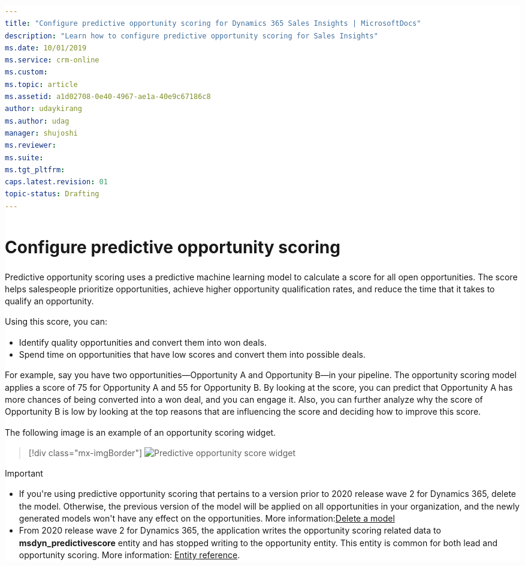 ```yaml
---
title: "Configure predictive opportunity scoring for Dynamics 365 Sales Insights | MicrosoftDocs"
description: "Learn how to configure predictive opportunity scoring for Sales Insights"
ms.date: 10/01/2019
ms.service: crm-online
ms.custom: 
ms.topic: article
ms.assetid: a1d02708-0e40-4967-ae1a-40e9c67186c8
author: udaykirang
ms.author: udag
manager: shujoshi
ms.reviewer: 
ms.suite: 
ms.tgt_pltfrm: 
caps.latest.revision: 01
topic-status: Drafting
---
```


# Configure predictive opportunity scoring

Predictive opportunity scoring uses a predictive machine learning model to calculate a score for all open opportunities. The score helps salespeople prioritize opportunities, achieve higher opportunity qualification rates, and reduce the time that it takes to qualify an opportunity.

Using this score, you can:

- Identify quality opportunities and convert them into won deals.
- Spend time on opportunities that have low scores and convert them into possible deals.

For example, say you have two opportunities&mdash;Opportunity A and Opportunity B&mdash;in your pipeline. The opportunity scoring model applies a score of 75 for Opportunity A and 55 for Opportunity B. By looking at the score, you can predict that Opportunity A has more chances of being converted into a won deal, and you can engage it. Also, you can further analyze why the score of Opportunity B is low by looking at the top reasons that are influencing the score and deciding how to improve this score.

The following image is an example of an opportunity scoring widget.

> [!div class="mx-imgBorder"]
> ![Predictive opportunity score widget](media/predictive-opportunity-scoring-widget.png "Predictive opportunity score widget")

>[!IMPORTANT]
>- If you're using predictive opportunity scoring that pertains to a version prior to 2020 release wave 2 for Dynamics 365, delete the model. Otherwise, the previous version of the model will be applied on all opportunities in your organization, and the newly generated models won't have any effect on the opportunities. More information:[Delete a model](#delete-a-model)
>- From 2020 release wave 2 for Dynamics 365, the application writes the opportunity scoring related data to **msdyn_predictivescore** entity and has stopped writing to the opportunity entity. This entity is common for both lead and opportunity scoring. More information: [Entity reference](entity-reference.md).

